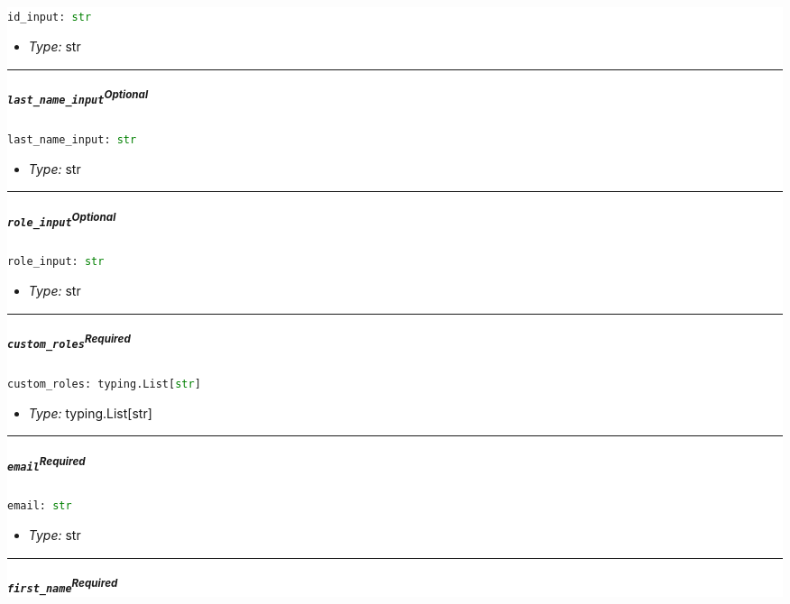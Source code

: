 ```python
id_input: str
```

- *Type:* str

---

##### `last_name_input`<sup>Optional</sup> <a name="last_name_input" id="@cdktf/provider-launchdarkly.teamMember.TeamMember.property.lastNameInput"></a>

```python
last_name_input: str
```

- *Type:* str

---

##### `role_input`<sup>Optional</sup> <a name="role_input" id="@cdktf/provider-launchdarkly.teamMember.TeamMember.property.roleInput"></a>

```python
role_input: str
```

- *Type:* str

---

##### `custom_roles`<sup>Required</sup> <a name="custom_roles" id="@cdktf/provider-launchdarkly.teamMember.TeamMember.property.customRoles"></a>

```python
custom_roles: typing.List[str]
```

- *Type:* typing.List[str]

---

##### `email`<sup>Required</sup> <a name="email" id="@cdktf/provider-launchdarkly.teamMember.TeamMember.property.email"></a>

```python
email: str
```

- *Type:* str

---

##### `first_name`<sup>Required</sup> <a name="first_name" id="@cdktf/provider-launchdarkly.teamMember.TeamMember.property.firstName"></a>
